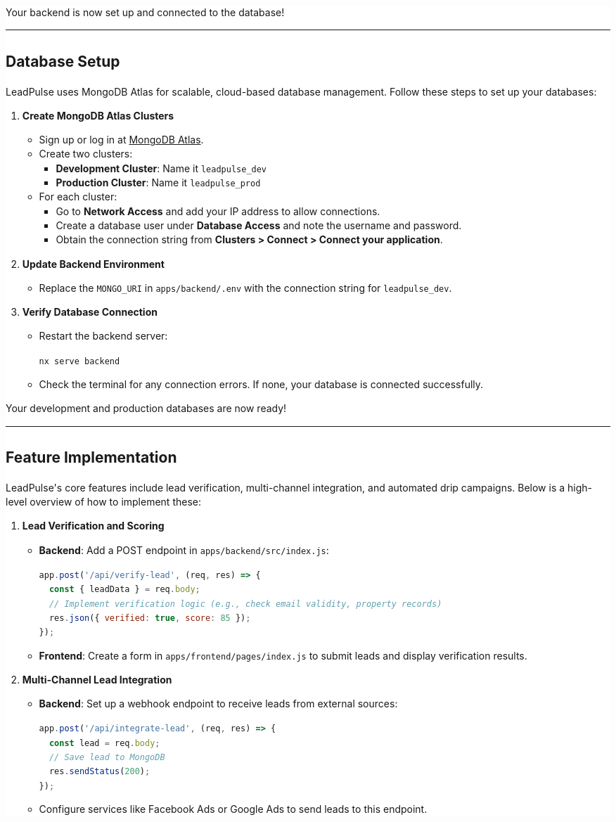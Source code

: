 Your backend is now set up and connected to the database!

---

## Database Setup

LeadPulse uses MongoDB Atlas for scalable, cloud-based database management. Follow these steps to set up your databases:

1. **Create MongoDB Atlas Clusters**
   - Sign up or log in at [MongoDB Atlas](https://www.mongodb.com/cloud/atlas).
   - Create two clusters:
     - **Development Cluster**: Name it `leadpulse_dev`
     - **Production Cluster**: Name it `leadpulse_prod`
   - For each cluster:
     - Go to **Network Access** and add your IP address to allow connections.
     - Create a database user under **Database Access** and note the username and password.
     - Obtain the connection string from **Clusters > Connect > Connect your application**.

2. **Update Backend Environment**
   - Replace the `MONGO_URI` in `apps/backend/.env` with the connection string for `leadpulse_dev`.

3. **Verify Database Connection**
   - Restart the backend server:
     ```bash
     nx serve backend
     ```
   - Check the terminal for any connection errors. If none, your database is connected successfully.

Your development and production databases are now ready!

---

## Feature Implementation

LeadPulse's core features include lead verification, multi-channel integration, and automated drip campaigns. Below is a high-level overview of how to implement these:

1. **Lead Verification and Scoring**
   - **Backend**: Add a POST endpoint in `apps/backend/src/index.js`:
     ```javascript
     app.post('/api/verify-lead', (req, res) => {
       const { leadData } = req.body;
       // Implement verification logic (e.g., check email validity, property records)
       res.json({ verified: true, score: 85 });
     });
     ```
   - **Frontend**: Create a form in `apps/frontend/pages/index.js` to submit leads and display verification results.

2. **Multi-Channel Lead Integration**
   - **Backend**: Set up a webhook endpoint to receive leads from external sources:
     ```javascript
     app.post('/api/integrate-lead', (req, res) => {
       const lead = req.body;
       // Save lead to MongoDB
       res.sendStatus(200);
     });
     ```
   - Configure services like Facebook Ads or Google Ads to send leads to this endpoint.
